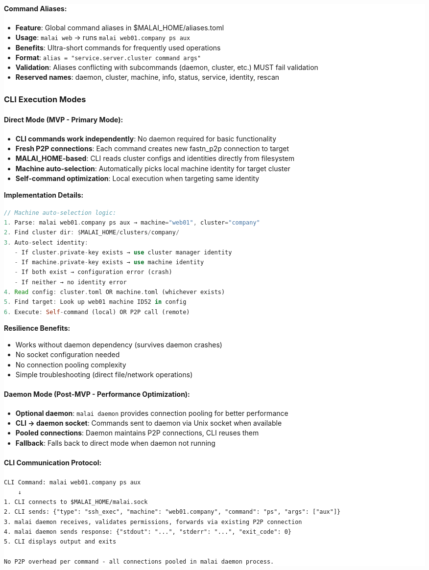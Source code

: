 #### **Command Aliases:**
- **Feature**: Global command aliases in $MALAI_HOME/aliases.toml
- **Usage**: `malai web` → runs `malai web01.company ps aux`
- **Benefits**: Ultra-short commands for frequently used operations
- **Format**: `alias = "service.server.cluster command args"`
- **Validation**: Aliases conflicting with subcommands (daemon, cluster, etc.) MUST fail validation
- **Reserved names**: daemon, cluster, machine, info, status, service, identity, rescan

### CLI Execution Modes

#### **Direct Mode (MVP - Primary Mode):**
- **CLI commands work independently**: No daemon required for basic functionality
- **Fresh P2P connections**: Each command creates new fastn_p2p connection to target
- **MALAI_HOME-based**: CLI reads cluster configs and identities directly from filesystem
- **Machine auto-selection**: Automatically picks local machine identity for target cluster
- **Self-command optimization**: Local execution when targeting same identity

**Implementation Details:**
```rust
// Machine auto-selection logic:
1. Parse: malai web01.company ps aux → machine="web01", cluster="company"
2. Find cluster dir: $MALAI_HOME/clusters/company/
3. Auto-select identity:
   - If cluster.private-key exists → use cluster manager identity
   - If machine.private-key exists → use machine identity  
   - If both exist → configuration error (crash)
   - If neither → no identity error
4. Read config: cluster.toml OR machine.toml (whichever exists)
5. Find target: Look up web01 machine ID52 in config
6. Execute: Self-command (local) OR P2P call (remote)
```

**Resilience Benefits:**
- Works without daemon dependency (survives daemon crashes)
- No socket configuration needed
- No connection pooling complexity
- Simple troubleshooting (direct file/network operations)

#### **Daemon Mode (Post-MVP - Performance Optimization):**
- **Optional daemon**: `malai daemon` provides connection pooling for better performance  
- **CLI → daemon socket**: Commands sent to daemon via Unix socket when available
- **Pooled connections**: Daemon maintains P2P connections, CLI reuses them
- **Fallback**: Falls back to direct mode when daemon not running

#### **CLI Communication Protocol:**
```
CLI Command: malai web01.company ps aux
    ↓
1. CLI connects to $MALAI_HOME/malai.sock
2. CLI sends: {"type": "ssh_exec", "machine": "web01.company", "command": "ps", "args": ["aux"]}
3. malai daemon receives, validates permissions, forwards via existing P2P connection
4. malai daemon sends response: {"stdout": "...", "stderr": "...", "exit_code": 0}
5. CLI displays output and exits

No P2P overhead per command - all connections pooled in malai daemon process.
```
